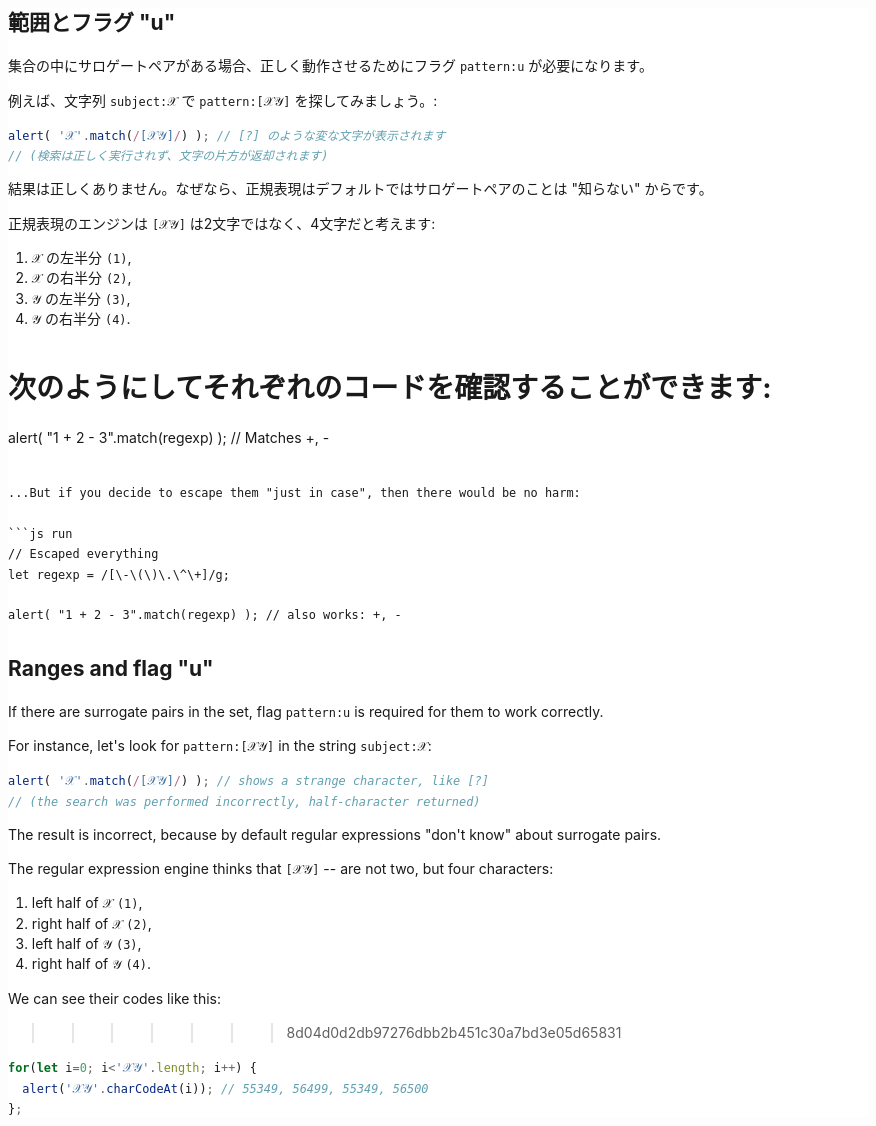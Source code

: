 ## 範囲とフラグ "u"

集合の中にサロゲートペアがある場合、正しく動作させるためにフラグ `pattern:u` が必要になります。

例えば、文字列 `subject:𝒳` で `pattern:[𝒳𝒴]` を探してみましょう。:

```js run
alert( '𝒳'.match(/[𝒳𝒴]/) ); // [?] のような変な文字が表示されます
// (検索は正しく実行されず、文字の片方が返却されます)
```

結果は正しくありません。なぜなら、正規表現はデフォルトではサロゲートペアのことは "知らない" からです。

正規表現のエンジンは `[𝒳𝒴]` は2文字ではなく、4文字だと考えます:
1. `𝒳` の左半分 `(1)`,
2. `𝒳` の右半分 `(2)`,
3. `𝒴` の左半分 `(3)`,
4. `𝒴` の右半分 `(4)`.

次のようにしてそれぞれのコードを確認することができます:
=======
alert( "1 + 2 - 3".match(regexp) ); // Matches +, -
```

...But if you decide to escape them "just in case", then there would be no harm:

```js run
// Escaped everything
let regexp = /[\-\(\)\.\^\+]/g;

alert( "1 + 2 - 3".match(regexp) ); // also works: +, -
```

## Ranges and flag "u"

If there are surrogate pairs in the set, flag `pattern:u` is required for them to work correctly.

For instance, let's look for `pattern:[𝒳𝒴]` in the string `subject:𝒳`:

```js run
alert( '𝒳'.match(/[𝒳𝒴]/) ); // shows a strange character, like [?]
// (the search was performed incorrectly, half-character returned)
```

The result is incorrect, because by default regular expressions "don't know" about surrogate pairs.

The regular expression engine thinks that `[𝒳𝒴]` -- are not two, but four characters:
1. left half of `𝒳` `(1)`,
2. right half of `𝒳` `(2)`,
3. left half of `𝒴` `(3)`,
4. right half of `𝒴` `(4)`.

We can see their codes like this:
>>>>>>> 8d04d0d2db97276dbb2b451c30a7bd3e05d65831

```js run
for(let i=0; i<'𝒳𝒴'.length; i++) {
  alert('𝒳𝒴'.charCodeAt(i)); // 55349, 56499, 55349, 56500
};
```
